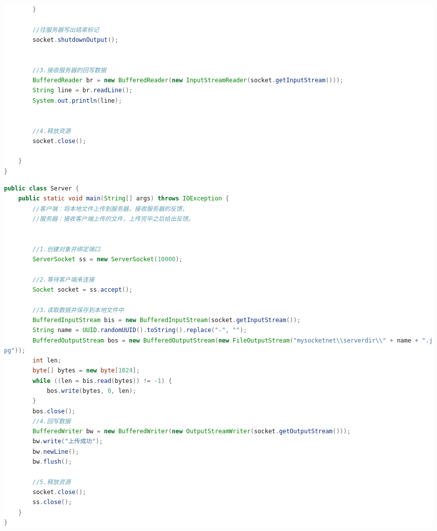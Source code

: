 ```java
        }

        //往服务器写出结束标记
        socket.shutdownOutput();


        //3.接收服务器的回写数据
        BufferedReader br = new BufferedReader(new InputStreamReader(socket.getInputStream()));
        String line = br.readLine();
        System.out.println(line);


        //4.释放资源
        socket.close();

    }
}
```

```java
public class Server {
    public static void main(String[] args) throws IOException {
        //客户端：将本地文件上传到服务器。接收服务器的反馈。
        //服务器：接收客户端上传的文件，上传完毕之后给出反馈。


        //1.创建对象并绑定端口
        ServerSocket ss = new ServerSocket(10000);

        //2.等待客户端来连接
        Socket socket = ss.accept();

        //3.读取数据并保存到本地文件中
        BufferedInputStream bis = new BufferedInputStream(socket.getInputStream());
        String name = UUID.randomUUID().toString().replace("-", "");
        BufferedOutputStream bos = new BufferedOutputStream(new FileOutputStream("mysocketnet\\serverdir\\" + name + ".jpg"));
        int len;
        byte[] bytes = new byte[1024];
        while ((len = bis.read(bytes)) != -1) {
            bos.write(bytes, 0, len);
        }
        bos.close();
        //4.回写数据
        BufferedWriter bw = new BufferedWriter(new OutputStreamWriter(socket.getOutputStream()));
        bw.write("上传成功");
        bw.newLine();
        bw.flush();

        //5.释放资源
        socket.close();
        ss.close();
    }
}
```
